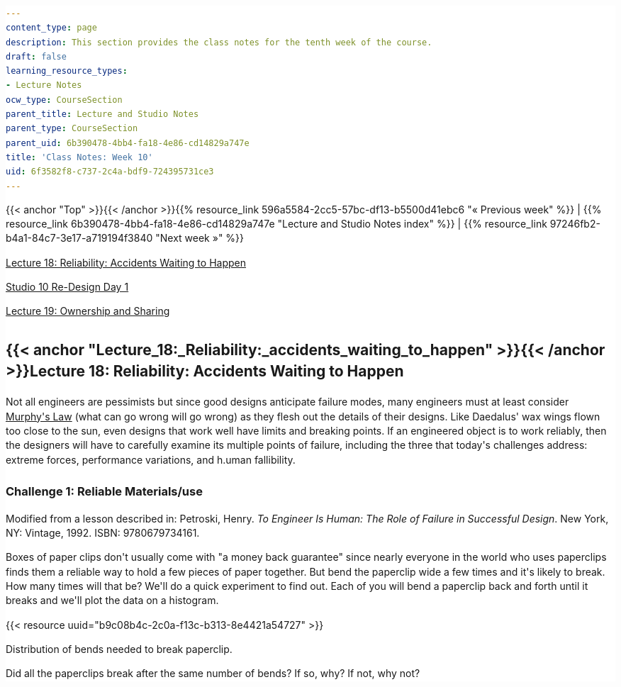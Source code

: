 ```yaml
---
content_type: page
description: This section provides the class notes for the tenth week of the course.
draft: false
learning_resource_types:
- Lecture Notes
ocw_type: CourseSection
parent_title: Lecture and Studio Notes
parent_type: CourseSection
parent_uid: 6b390478-4bb4-fa18-4e86-cd14829a747e
title: 'Class Notes: Week 10'
uid: 6f3582f8-c737-2c4a-bdf9-724395731ce3
---
```

{{< anchor "Top" >}}{{< /anchor >}}{{% resource_link 596a5584-2cc5-57bc-df13-b5500d41ebc6 "« Previous week" %}} | {{% resource_link 6b390478-4bb4-fa18-4e86-cd14829a747e "Lecture and Studio Notes index" %}} | {{% resource_link 97246fb2-b4a1-84c7-3e17-a719194f3840 "Next week »" %}}

[Lecture 18: Reliability: Accidents Waiting to Happen](#Lecture_18:_Reliability:_accidents_waiting_to_happen)

[Studio 10 Re-Design Day 1](#Studio_10_Re-design_day_1)

[Lecture 19: Ownership and Sharing](#Lecture_20:_Ownership_and_Sharing)

## {{< anchor "Lecture_18:_Reliability:_accidents_waiting_to_happen" >}}{{< /anchor >}}Lecture 18: Reliability: Accidents Waiting to Happen

Not all engineers are pessimists but since good designs anticipate failure modes, many engineers must at least consider [Murphy's Law](http://en.wikipedia.org/wiki/Murphy%27s_law) (what can go wrong will go wrong) as they flesh out the details of their designs. Like Daedalus' wax wings flown too close to the sun, even designs that work well have limits and breaking points. If an engineered object is to work reliably, then the designers will have to carefully examine its multiple points of failure, including the three that today's challenges address: extreme forces, performance variations, and h.uman fallibility.

### Challenge 1: Reliable Materials/use

Modified from a lesson described in: Petroski, Henry. *To Engineer Is Human: The Role of Failure in Successful Design*. New York, NY: Vintage, 1992. ISBN: 9780679734161.

Boxes of paper clips don't usually come with "a money back guarantee" since nearly everyone in the world who uses paperclips finds them a reliable way to hold a few pieces of paper together. But bend the paperclip wide a few times and it's likely to break. How many times will that be? We'll do a quick experiment to find out. Each of you will bend a paperclip back and forth until it breaks and we'll plot the data on a histogram.

{{< resource uuid="b9c08b4c-2c0a-f13c-b313-8e4421a54727" >}}

Distribution of bends needed to break paperclip.

Did all the paperclips break after the same number of bends? If so, why? If not, why not?
